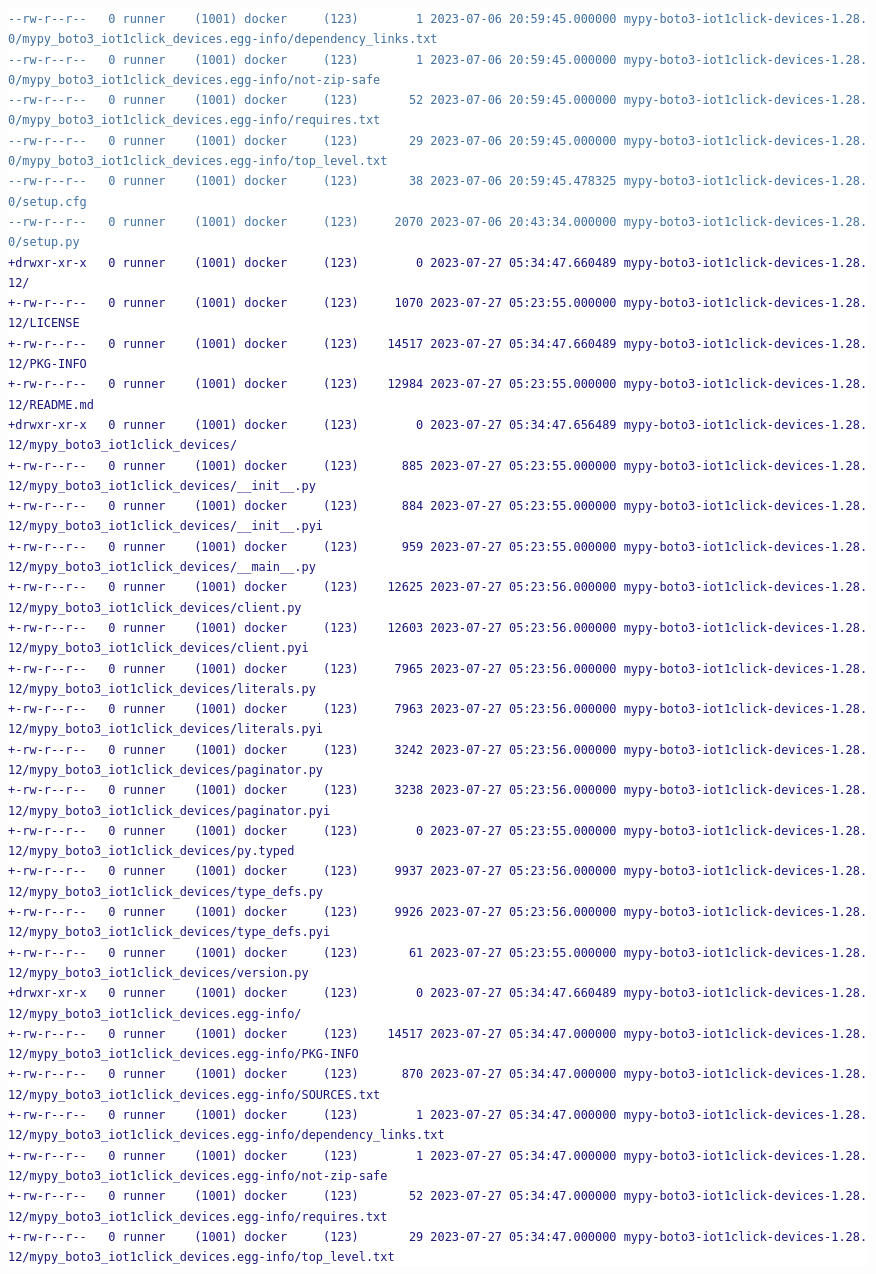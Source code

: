 ```diff
--rw-r--r--   0 runner    (1001) docker     (123)        1 2023-07-06 20:59:45.000000 mypy-boto3-iot1click-devices-1.28.0/mypy_boto3_iot1click_devices.egg-info/dependency_links.txt
--rw-r--r--   0 runner    (1001) docker     (123)        1 2023-07-06 20:59:45.000000 mypy-boto3-iot1click-devices-1.28.0/mypy_boto3_iot1click_devices.egg-info/not-zip-safe
--rw-r--r--   0 runner    (1001) docker     (123)       52 2023-07-06 20:59:45.000000 mypy-boto3-iot1click-devices-1.28.0/mypy_boto3_iot1click_devices.egg-info/requires.txt
--rw-r--r--   0 runner    (1001) docker     (123)       29 2023-07-06 20:59:45.000000 mypy-boto3-iot1click-devices-1.28.0/mypy_boto3_iot1click_devices.egg-info/top_level.txt
--rw-r--r--   0 runner    (1001) docker     (123)       38 2023-07-06 20:59:45.478325 mypy-boto3-iot1click-devices-1.28.0/setup.cfg
--rw-r--r--   0 runner    (1001) docker     (123)     2070 2023-07-06 20:43:34.000000 mypy-boto3-iot1click-devices-1.28.0/setup.py
+drwxr-xr-x   0 runner    (1001) docker     (123)        0 2023-07-27 05:34:47.660489 mypy-boto3-iot1click-devices-1.28.12/
+-rw-r--r--   0 runner    (1001) docker     (123)     1070 2023-07-27 05:23:55.000000 mypy-boto3-iot1click-devices-1.28.12/LICENSE
+-rw-r--r--   0 runner    (1001) docker     (123)    14517 2023-07-27 05:34:47.660489 mypy-boto3-iot1click-devices-1.28.12/PKG-INFO
+-rw-r--r--   0 runner    (1001) docker     (123)    12984 2023-07-27 05:23:55.000000 mypy-boto3-iot1click-devices-1.28.12/README.md
+drwxr-xr-x   0 runner    (1001) docker     (123)        0 2023-07-27 05:34:47.656489 mypy-boto3-iot1click-devices-1.28.12/mypy_boto3_iot1click_devices/
+-rw-r--r--   0 runner    (1001) docker     (123)      885 2023-07-27 05:23:55.000000 mypy-boto3-iot1click-devices-1.28.12/mypy_boto3_iot1click_devices/__init__.py
+-rw-r--r--   0 runner    (1001) docker     (123)      884 2023-07-27 05:23:55.000000 mypy-boto3-iot1click-devices-1.28.12/mypy_boto3_iot1click_devices/__init__.pyi
+-rw-r--r--   0 runner    (1001) docker     (123)      959 2023-07-27 05:23:55.000000 mypy-boto3-iot1click-devices-1.28.12/mypy_boto3_iot1click_devices/__main__.py
+-rw-r--r--   0 runner    (1001) docker     (123)    12625 2023-07-27 05:23:56.000000 mypy-boto3-iot1click-devices-1.28.12/mypy_boto3_iot1click_devices/client.py
+-rw-r--r--   0 runner    (1001) docker     (123)    12603 2023-07-27 05:23:56.000000 mypy-boto3-iot1click-devices-1.28.12/mypy_boto3_iot1click_devices/client.pyi
+-rw-r--r--   0 runner    (1001) docker     (123)     7965 2023-07-27 05:23:56.000000 mypy-boto3-iot1click-devices-1.28.12/mypy_boto3_iot1click_devices/literals.py
+-rw-r--r--   0 runner    (1001) docker     (123)     7963 2023-07-27 05:23:56.000000 mypy-boto3-iot1click-devices-1.28.12/mypy_boto3_iot1click_devices/literals.pyi
+-rw-r--r--   0 runner    (1001) docker     (123)     3242 2023-07-27 05:23:56.000000 mypy-boto3-iot1click-devices-1.28.12/mypy_boto3_iot1click_devices/paginator.py
+-rw-r--r--   0 runner    (1001) docker     (123)     3238 2023-07-27 05:23:56.000000 mypy-boto3-iot1click-devices-1.28.12/mypy_boto3_iot1click_devices/paginator.pyi
+-rw-r--r--   0 runner    (1001) docker     (123)        0 2023-07-27 05:23:55.000000 mypy-boto3-iot1click-devices-1.28.12/mypy_boto3_iot1click_devices/py.typed
+-rw-r--r--   0 runner    (1001) docker     (123)     9937 2023-07-27 05:23:56.000000 mypy-boto3-iot1click-devices-1.28.12/mypy_boto3_iot1click_devices/type_defs.py
+-rw-r--r--   0 runner    (1001) docker     (123)     9926 2023-07-27 05:23:56.000000 mypy-boto3-iot1click-devices-1.28.12/mypy_boto3_iot1click_devices/type_defs.pyi
+-rw-r--r--   0 runner    (1001) docker     (123)       61 2023-07-27 05:23:55.000000 mypy-boto3-iot1click-devices-1.28.12/mypy_boto3_iot1click_devices/version.py
+drwxr-xr-x   0 runner    (1001) docker     (123)        0 2023-07-27 05:34:47.660489 mypy-boto3-iot1click-devices-1.28.12/mypy_boto3_iot1click_devices.egg-info/
+-rw-r--r--   0 runner    (1001) docker     (123)    14517 2023-07-27 05:34:47.000000 mypy-boto3-iot1click-devices-1.28.12/mypy_boto3_iot1click_devices.egg-info/PKG-INFO
+-rw-r--r--   0 runner    (1001) docker     (123)      870 2023-07-27 05:34:47.000000 mypy-boto3-iot1click-devices-1.28.12/mypy_boto3_iot1click_devices.egg-info/SOURCES.txt
+-rw-r--r--   0 runner    (1001) docker     (123)        1 2023-07-27 05:34:47.000000 mypy-boto3-iot1click-devices-1.28.12/mypy_boto3_iot1click_devices.egg-info/dependency_links.txt
+-rw-r--r--   0 runner    (1001) docker     (123)        1 2023-07-27 05:34:47.000000 mypy-boto3-iot1click-devices-1.28.12/mypy_boto3_iot1click_devices.egg-info/not-zip-safe
+-rw-r--r--   0 runner    (1001) docker     (123)       52 2023-07-27 05:34:47.000000 mypy-boto3-iot1click-devices-1.28.12/mypy_boto3_iot1click_devices.egg-info/requires.txt
+-rw-r--r--   0 runner    (1001) docker     (123)       29 2023-07-27 05:34:47.000000 mypy-boto3-iot1click-devices-1.28.12/mypy_boto3_iot1click_devices.egg-info/top_level.txt
```